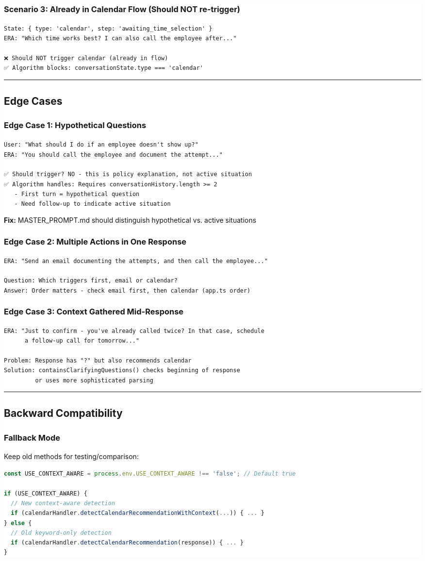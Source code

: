 ### Scenario 3: Already in Calendar Flow (Should NOT re-trigger)
```
State: { type: 'calendar', step: 'awaiting_time_selection' }
ERA: "Which time works best? I can also call the employee after..."

❌ Should NOT trigger calendar (already in flow)
✅ Algorithm blocks: conversationState.type === 'calendar'
```

---

## Edge Cases

### Edge Case 1: Hypothetical Questions
```
User: "What should I do if an employee doesn't show up?"
ERA: "You should call the employee and document the attempt..."

✅ Should trigger? NO - this is policy explanation, not active situation
✅ Algorithm handles: Requires conversationHistory.length >= 2
   - First turn = hypothetical question
   - Need follow-up to indicate active situation
```

**Fix:** MASTER_PROMPT.md should distinguish hypothetical vs. active situations

### Edge Case 2: Multiple Actions in One Response
```
ERA: "Send an email documenting the attempts, and then call the employee..."

Question: Which triggers first, email or calendar?
Answer: Order matters - check email first, then calendar (app.ts order)
```

### Edge Case 3: Context Gathered Mid-Response
```
ERA: "Just to confirm - you've already called twice? In that case, schedule
      a follow-up call for tomorrow..."

Problem: Response has "?" but also recommends calendar
Solution: containsClarifyingQuestions() checks beginning of response
         or uses more sophisticated parsing
```

---

## Backward Compatibility

### Fallback Mode
Keep old methods for testing/comparison:
```typescript
const USE_CONTEXT_AWARE = process.env.USE_CONTEXT_AWARE !== 'false'; // Default true

if (USE_CONTEXT_AWARE) {
  // New context-aware detection
  if (calendarHandler.detectCalendarRecommendationWithContext(...)) { ... }
} else {
  // Old keyword-only detection
  if (calendarHandler.detectCalendarRecommendation(response)) { ... }
}
```
